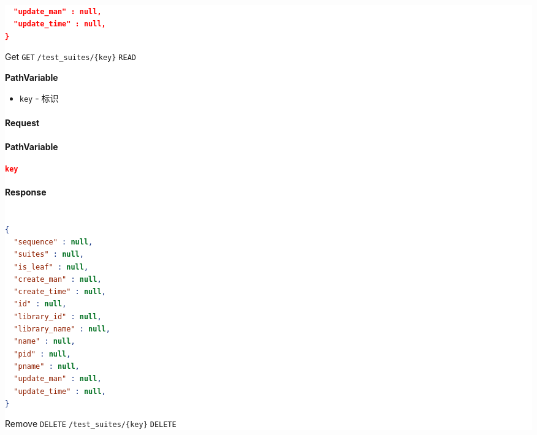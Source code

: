 ```json
  "update_man" : null,
  "update_time" : null,
}


```





Get `GET` `/test_suites/{key}` <i class="fa fa-key"></i>`READ`


<p class="panel-title"><b>PathVariable</b></p>

 * `key` - 标识








#### **Request**
<p class="panel-title"><b>PathVariable</b></p>

```json
key
```




#### **Response**
```json

{
  "sequence" : null,
  "suites" : null,
  "is_leaf" : null,
  "create_man" : null,
  "create_time" : null,
  "id" : null,
  "library_id" : null,
  "library_name" : null,
  "name" : null,
  "pid" : null,
  "pname" : null,
  "update_man" : null,
  "update_time" : null,
}


```





Remove `DELETE` `/test_suites/{key}` <i class="fa fa-key"></i>`DELETE`
